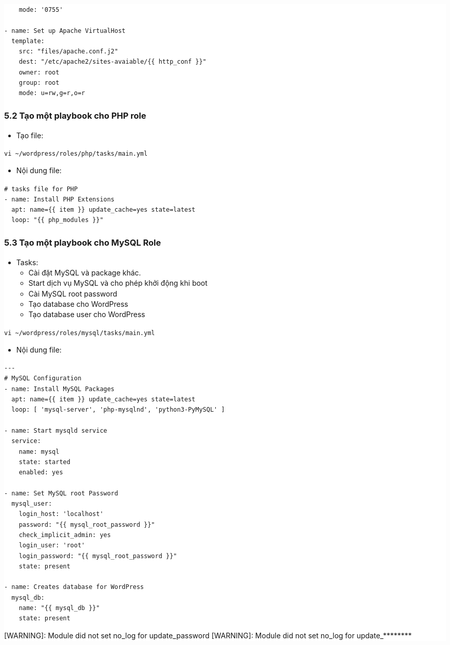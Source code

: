 ```   
    mode: '0755'     
   
- name: Set up Apache VirtualHost    
  template:  
    src: "files/apache.conf.j2"  
    dest: "/etc/apache2/sites-avaiable/{{ http_conf }}"   
    owner: root   
    group: root  
    mode: u=rw,g=r,o=r    

```  

### 5.2 Tạo một playbook cho PHP role    
   
- Tạo file:     
```   
vi ~/wordpress/roles/php/tasks/main.yml    
```     

- Nội dung file:   
```      
# tasks file for PHP     
- name: Install PHP Extensions  
  apt: name={{ item }} update_cache=yes state=latest    
  loop: "{{ php_modules }}"    
```  

### 5.3 Tạo một playbook cho MySQL Role    
- Tasks:   
   - Cài đặt MySQL và package khác.   
   - Start dịch vụ MySQL và cho phép khởi động khi boot   
   - Cài MySQL root password   
   - Tạo database cho WordPress  
   - Tạo database user cho WordPress    

```   
vi ~/wordpress/roles/mysql/tasks/main.yml    
```      
- Nội dung file:   
```   
---  
# MySQL Configuration   
- name: Install MySQL Packages   
  apt: name={{ item }} update_cache=yes state=latest    
  loop: [ 'mysql-server', 'php-mysqlnd', 'python3-PyMySQL' ]     

- name: Start mysqld service   
  service:  
    name: mysql  
    state: started     
    enabled: yes       

- name: Set MySQL root Password   
  mysql_user:    
    login_host: 'localhost'   
    password: "{{ mysql_root_password }}"    
    check_implicit_admin: yes    
    login_user: 'root'   
    login_password: "{{ mysql_root_password }}"    
    state: present    

- name: Creates database for WordPress   
  mysql_db:    
    name: "{{ mysql_db }}"   
    state: present   
```

[WARNING]: Module did not set no_log for update_password
[WARNING]: Module did not set no_log for update_********